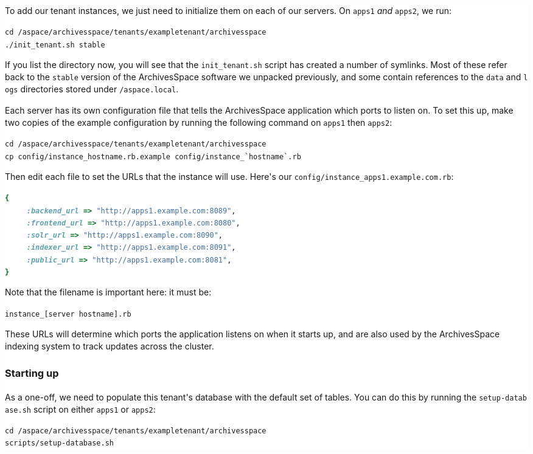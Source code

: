 To add our tenant instances, we just need to initialize them on each
of our servers. On `apps1` _and_ `apps2`, we run:

```shell
cd /aspace/archivesspace/tenants/exampletenant/archivesspace
./init_tenant.sh stable
```

If you list the directory now, you will see that the `init_tenant.sh`
script has created a number of symlinks. Most of these refer back to
the `stable` version of the ArchivesSpace software we unpacked
previously, and some contain references to the `data` and `logs`
directories stored under `/aspace.local`.

Each server has its own configuration file that tells the
ArchivesSpace application which ports to listen on. To set this up,
make two copies of the example configuration by running the following
command on `apps1` then `apps2`:

```shell
cd /aspace/archivesspace/tenants/exampletenant/archivesspace
cp config/instance_hostname.rb.example config/instance_`hostname`.rb
```

Then edit each file to set the URLs that the instance will use.
Here's our `config/instance_apps1.example.com.rb`:

```ruby
{
     :backend_url => "http://apps1.example.com:8089",
     :frontend_url => "http://apps1.example.com:8080",
     :solr_url => "http://apps1.example.com:8090",
     :indexer_url => "http://apps1.example.com:8091",
     :public_url => "http://apps1.example.com:8081",
}
```

Note that the filename is important here: it must be:

```
instance_[server hostname].rb
```

These URLs will determine which ports the application listens on when
it starts up, and are also used by the ArchivesSpace indexing system
to track updates across the cluster.

### Starting up

As a one-off, we need to populate this tenant's database with the
default set of tables. You can do this by running the
`setup-database.sh` script on either `apps1` or `apps2`:

```shell
cd /aspace/archivesspace/tenants/exampletenant/archivesspace
scripts/setup-database.sh
```
